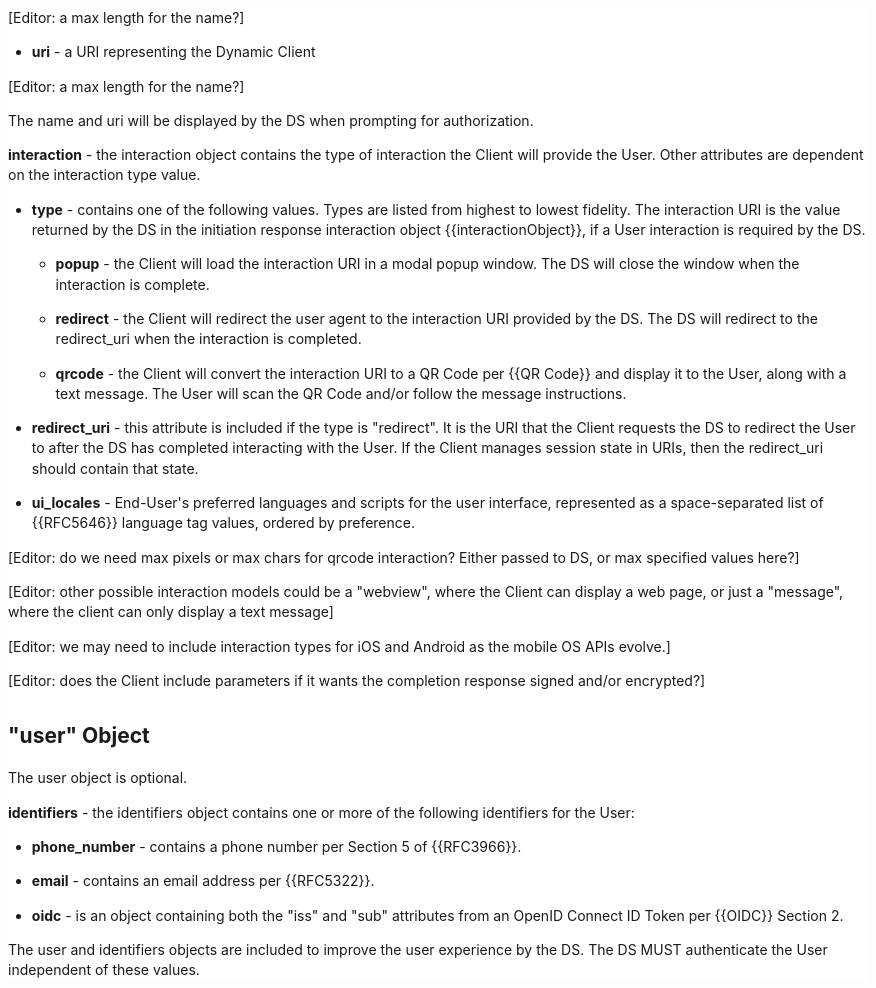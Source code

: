 \[Editor: a max length for the name?]

+ **uri** - a URI representing the Dynamic Client 

\[Editor: a max length for the name?]

The name and uri will be displayed by the DS when prompting for authorization.

**interaction** - the interaction object contains the type of interaction the Client will provide the User. Other attributes are dependent on the interaction type value.

+ **type** - contains one of the following values. Types are listed from highest to lowest fidelity. The interaction URI is the value returned by the DS in the initiation response interaction object {{interactionObject}}, if a User interaction is required by the DS.

    + **popup** - the Client will load the interaction URI in a modal popup window. The DS will close the window when the interaction is complete.

    + **redirect** - the Client will redirect the user agent to the interaction URI provided by the DS. The DS will redirect to the redirect_uri when the interaction is completed.

    + **qrcode** - the Client will convert the interaction URI to a QR Code per {{QR Code}} and display it to the User, along with a text message. The User will scan the QR Code and/or follow the message instructions.

+ **redirect_uri** - this attribute is included if the type is "redirect". It is the URI that the Client requests the DS to redirect the User to after the DS has completed interacting with the User. If the Client manages session state in URIs, then the redirect_uri should contain that state.

+ **ui_locales** - End-User's preferred languages and scripts for the user interface, represented as a space-separated list of {{RFC5646}} language tag values, ordered by preference.

\[Editor: do we need max pixels or max chars for qrcode interaction? Either passed to DS, or max specified values here?]

\[Editor: other possible interaction models could be a "webview", where the Client can display a web page, or just a "message", where the client can only display a text message]

\[Editor: we may need to include interaction types for iOS and Android as the mobile OS APIs evolve.]

\[Editor: does the Client include parameters if it wants the completion response signed and/or encrypted?]

## "user" Object
The user object is optional. 

**identifiers** - the identifiers object contains one or more of the following identifiers for the User:

+ **phone_number** - contains a phone number per Section 5 of {{RFC3966}}.

+ **email** - contains an email address per {{RFC5322}}.

+ **oidc** - is an object containing both the "iss" and "sub" attributes from an OpenID Connect ID Token per {{OIDC}} Section 2.

The user and identifiers objects are included to improve the user experience by the DS. The DS MUST authenticate the User independent of these values.
